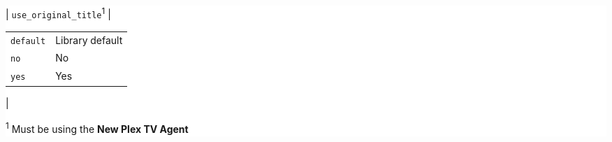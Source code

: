| `use_original_title`<sup>1</sup> | <table class="clearTable"><tbody><tr><td>`default`</td><td>Library default</td></tr><tr><td>`no`</td><td>No</td></tr><tr><td>`yes`</td><td>Yes</td></tr></tbody></table>                                                                                                                                                                                                                                                                                                  |

<sup>1</sup> Must be using the **New Plex TV Agent**
